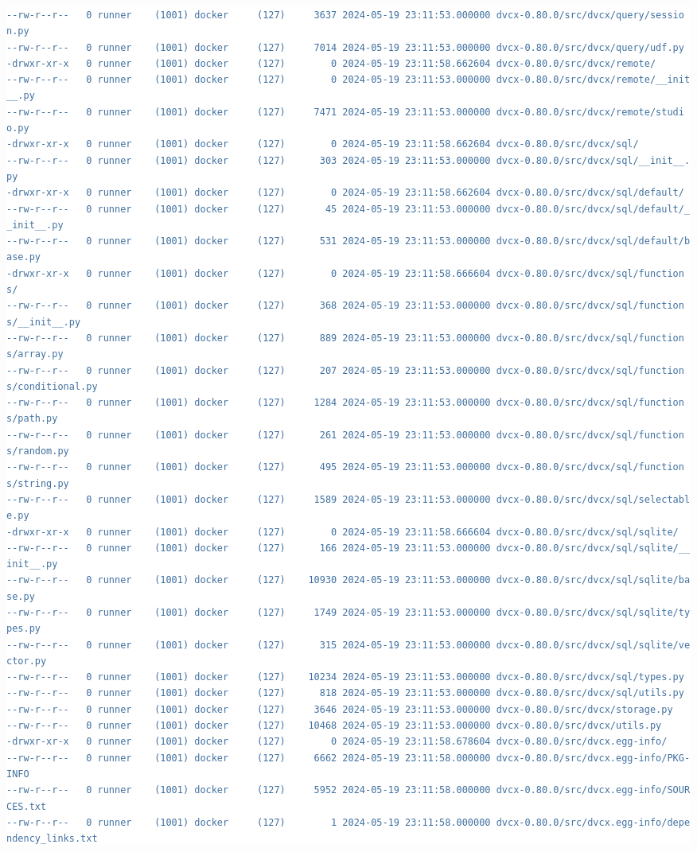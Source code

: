 ```diff
--rw-r--r--   0 runner    (1001) docker     (127)     3637 2024-05-19 23:11:53.000000 dvcx-0.80.0/src/dvcx/query/session.py
--rw-r--r--   0 runner    (1001) docker     (127)     7014 2024-05-19 23:11:53.000000 dvcx-0.80.0/src/dvcx/query/udf.py
-drwxr-xr-x   0 runner    (1001) docker     (127)        0 2024-05-19 23:11:58.662604 dvcx-0.80.0/src/dvcx/remote/
--rw-r--r--   0 runner    (1001) docker     (127)        0 2024-05-19 23:11:53.000000 dvcx-0.80.0/src/dvcx/remote/__init__.py
--rw-r--r--   0 runner    (1001) docker     (127)     7471 2024-05-19 23:11:53.000000 dvcx-0.80.0/src/dvcx/remote/studio.py
-drwxr-xr-x   0 runner    (1001) docker     (127)        0 2024-05-19 23:11:58.662604 dvcx-0.80.0/src/dvcx/sql/
--rw-r--r--   0 runner    (1001) docker     (127)      303 2024-05-19 23:11:53.000000 dvcx-0.80.0/src/dvcx/sql/__init__.py
-drwxr-xr-x   0 runner    (1001) docker     (127)        0 2024-05-19 23:11:58.662604 dvcx-0.80.0/src/dvcx/sql/default/
--rw-r--r--   0 runner    (1001) docker     (127)       45 2024-05-19 23:11:53.000000 dvcx-0.80.0/src/dvcx/sql/default/__init__.py
--rw-r--r--   0 runner    (1001) docker     (127)      531 2024-05-19 23:11:53.000000 dvcx-0.80.0/src/dvcx/sql/default/base.py
-drwxr-xr-x   0 runner    (1001) docker     (127)        0 2024-05-19 23:11:58.666604 dvcx-0.80.0/src/dvcx/sql/functions/
--rw-r--r--   0 runner    (1001) docker     (127)      368 2024-05-19 23:11:53.000000 dvcx-0.80.0/src/dvcx/sql/functions/__init__.py
--rw-r--r--   0 runner    (1001) docker     (127)      889 2024-05-19 23:11:53.000000 dvcx-0.80.0/src/dvcx/sql/functions/array.py
--rw-r--r--   0 runner    (1001) docker     (127)      207 2024-05-19 23:11:53.000000 dvcx-0.80.0/src/dvcx/sql/functions/conditional.py
--rw-r--r--   0 runner    (1001) docker     (127)     1284 2024-05-19 23:11:53.000000 dvcx-0.80.0/src/dvcx/sql/functions/path.py
--rw-r--r--   0 runner    (1001) docker     (127)      261 2024-05-19 23:11:53.000000 dvcx-0.80.0/src/dvcx/sql/functions/random.py
--rw-r--r--   0 runner    (1001) docker     (127)      495 2024-05-19 23:11:53.000000 dvcx-0.80.0/src/dvcx/sql/functions/string.py
--rw-r--r--   0 runner    (1001) docker     (127)     1589 2024-05-19 23:11:53.000000 dvcx-0.80.0/src/dvcx/sql/selectable.py
-drwxr-xr-x   0 runner    (1001) docker     (127)        0 2024-05-19 23:11:58.666604 dvcx-0.80.0/src/dvcx/sql/sqlite/
--rw-r--r--   0 runner    (1001) docker     (127)      166 2024-05-19 23:11:53.000000 dvcx-0.80.0/src/dvcx/sql/sqlite/__init__.py
--rw-r--r--   0 runner    (1001) docker     (127)    10930 2024-05-19 23:11:53.000000 dvcx-0.80.0/src/dvcx/sql/sqlite/base.py
--rw-r--r--   0 runner    (1001) docker     (127)     1749 2024-05-19 23:11:53.000000 dvcx-0.80.0/src/dvcx/sql/sqlite/types.py
--rw-r--r--   0 runner    (1001) docker     (127)      315 2024-05-19 23:11:53.000000 dvcx-0.80.0/src/dvcx/sql/sqlite/vector.py
--rw-r--r--   0 runner    (1001) docker     (127)    10234 2024-05-19 23:11:53.000000 dvcx-0.80.0/src/dvcx/sql/types.py
--rw-r--r--   0 runner    (1001) docker     (127)      818 2024-05-19 23:11:53.000000 dvcx-0.80.0/src/dvcx/sql/utils.py
--rw-r--r--   0 runner    (1001) docker     (127)     3646 2024-05-19 23:11:53.000000 dvcx-0.80.0/src/dvcx/storage.py
--rw-r--r--   0 runner    (1001) docker     (127)    10468 2024-05-19 23:11:53.000000 dvcx-0.80.0/src/dvcx/utils.py
-drwxr-xr-x   0 runner    (1001) docker     (127)        0 2024-05-19 23:11:58.678604 dvcx-0.80.0/src/dvcx.egg-info/
--rw-r--r--   0 runner    (1001) docker     (127)     6662 2024-05-19 23:11:58.000000 dvcx-0.80.0/src/dvcx.egg-info/PKG-INFO
--rw-r--r--   0 runner    (1001) docker     (127)     5952 2024-05-19 23:11:58.000000 dvcx-0.80.0/src/dvcx.egg-info/SOURCES.txt
--rw-r--r--   0 runner    (1001) docker     (127)        1 2024-05-19 23:11:58.000000 dvcx-0.80.0/src/dvcx.egg-info/dependency_links.txt
```